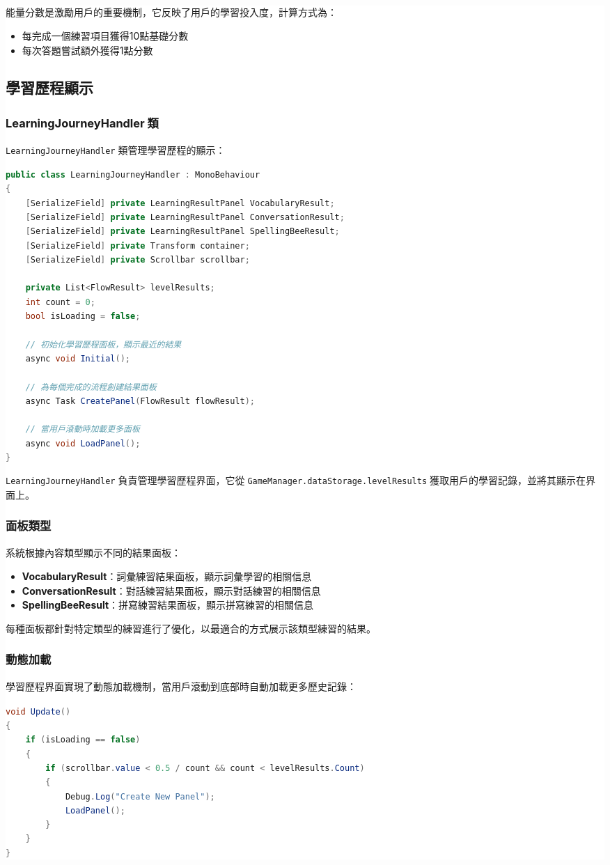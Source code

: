 能量分數是激勵用戶的重要機制，它反映了用戶的學習投入度，計算方式為：
- 每完成一個練習項目獲得10點基礎分數
- 每次答題嘗試額外獲得1點分數

## 學習歷程顯示

### LearningJourneyHandler 類

`LearningJourneyHandler` 類管理學習歷程的顯示：

```csharp
public class LearningJourneyHandler : MonoBehaviour
{
    [SerializeField] private LearningResultPanel VocabularyResult;
    [SerializeField] private LearningResultPanel ConversationResult;
    [SerializeField] private LearningResultPanel SpellingBeeResult;
    [SerializeField] private Transform container;
    [SerializeField] private Scrollbar scrollbar;
    
    private List<FlowResult> levelResults;
    int count = 0;
    bool isLoading = false;
    
    // 初始化學習歷程面板，顯示最近的結果
    async void Initial();
    
    // 為每個完成的流程創建結果面板
    async Task CreatePanel(FlowResult flowResult);
    
    // 當用戶滾動時加載更多面板
    async void LoadPanel();
}
```

`LearningJourneyHandler` 負責管理學習歷程界面，它從 `GameManager.dataStorage.levelResults` 獲取用戶的學習記錄，並將其顯示在界面上。

### 面板類型

系統根據內容類型顯示不同的結果面板：

- **VocabularyResult**：詞彙練習結果面板，顯示詞彙學習的相關信息
- **ConversationResult**：對話練習結果面板，顯示對話練習的相關信息
- **SpellingBeeResult**：拼寫練習結果面板，顯示拼寫練習的相關信息

每種面板都針對特定類型的練習進行了優化，以最適合的方式展示該類型練習的結果。

### 動態加載

學習歷程界面實現了動態加載機制，當用戶滾動到底部時自動加載更多歷史記錄：

```csharp
void Update()
{
    if (isLoading == false)
    {
        if (scrollbar.value < 0.5 / count && count < levelResults.Count)
        {
            Debug.Log("Create New Panel");
            LoadPanel();
        }
    }
}
```
